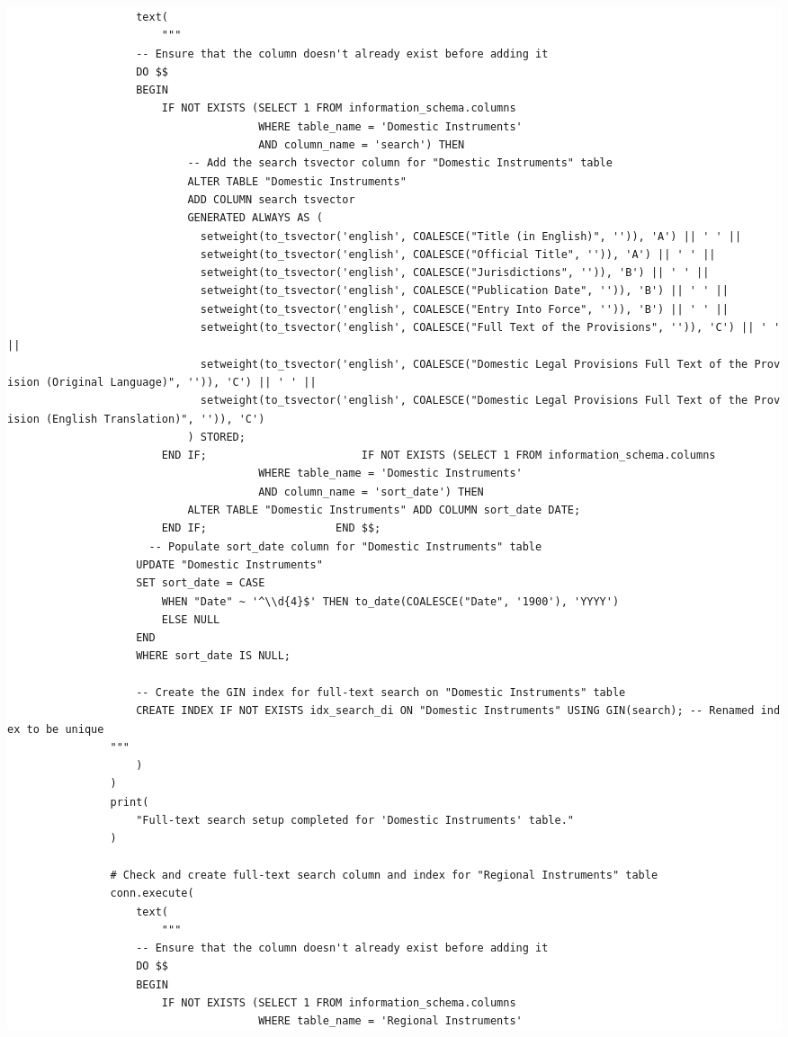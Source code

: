 ```
                    text(
                        """
                    -- Ensure that the column doesn't already exist before adding it
                    DO $$
                    BEGIN
                        IF NOT EXISTS (SELECT 1 FROM information_schema.columns 
                                       WHERE table_name = 'Domestic Instruments' 
                                       AND column_name = 'search') THEN
                            -- Add the search tsvector column for "Domestic Instruments" table
                            ALTER TABLE "Domestic Instruments"
                            ADD COLUMN search tsvector
                            GENERATED ALWAYS AS (
                              setweight(to_tsvector('english', COALESCE("Title (in English)", '')), 'A') || ' ' ||
                              setweight(to_tsvector('english', COALESCE("Official Title", '')), 'A') || ' ' ||
                              setweight(to_tsvector('english', COALESCE("Jurisdictions", '')), 'B') || ' ' ||
                              setweight(to_tsvector('english', COALESCE("Publication Date", '')), 'B') || ' ' ||
                              setweight(to_tsvector('english', COALESCE("Entry Into Force", '')), 'B') || ' ' ||
                              setweight(to_tsvector('english', COALESCE("Full Text of the Provisions", '')), 'C') || ' ' ||
                              setweight(to_tsvector('english', COALESCE("Domestic Legal Provisions Full Text of the Provision (Original Language)", '')), 'C') || ' ' ||
                              setweight(to_tsvector('english', COALESCE("Domestic Legal Provisions Full Text of the Provision (English Translation)", '')), 'C')
                            ) STORED;
                        END IF;                        IF NOT EXISTS (SELECT 1 FROM information_schema.columns
                                       WHERE table_name = 'Domestic Instruments'
                                       AND column_name = 'sort_date') THEN
                            ALTER TABLE "Domestic Instruments" ADD COLUMN sort_date DATE;
                        END IF;                    END $$;
                      -- Populate sort_date column for "Domestic Instruments" table
                    UPDATE "Domestic Instruments" 
                    SET sort_date = CASE
                        WHEN "Date" ~ '^\\d{4}$' THEN to_date(COALESCE("Date", '1900'), 'YYYY')
                        ELSE NULL
                    END 
                    WHERE sort_date IS NULL;
                    
                    -- Create the GIN index for full-text search on "Domestic Instruments" table
                    CREATE INDEX IF NOT EXISTS idx_search_di ON "Domestic Instruments" USING GIN(search); -- Renamed index to be unique
                """
                    )
                )
                print(
                    "Full-text search setup completed for 'Domestic Instruments' table."
                )

                # Check and create full-text search column and index for "Regional Instruments" table
                conn.execute(
                    text(
                        """
                    -- Ensure that the column doesn't already exist before adding it
                    DO $$
                    BEGIN
                        IF NOT EXISTS (SELECT 1 FROM information_schema.columns 
                                       WHERE table_name = 'Regional Instruments' 
```